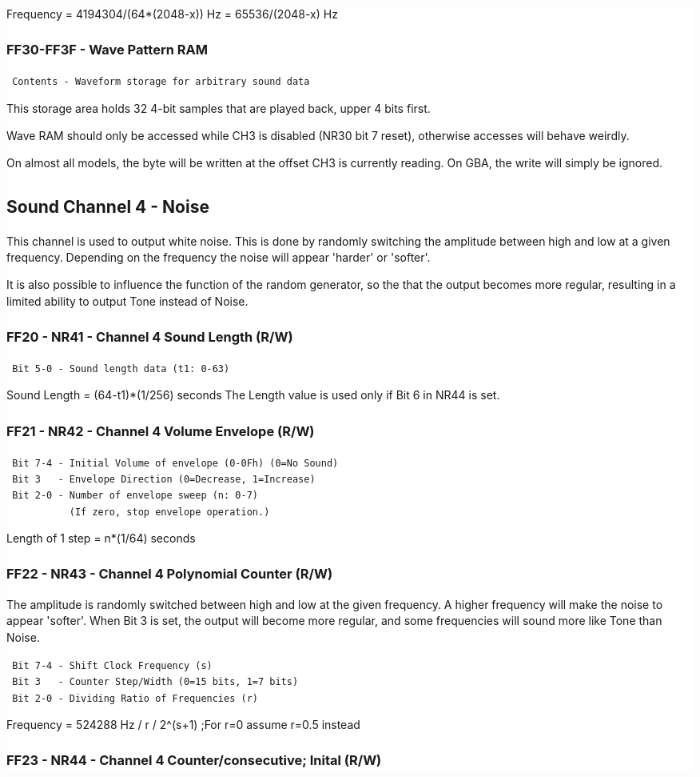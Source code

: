 Frequency = 4194304/(64\*(2048-x)) Hz = 65536/(2048-x) Hz

### FF30-FF3F - Wave Pattern RAM

` Contents - Waveform storage for arbitrary sound data`

This storage area holds 32 4-bit samples that are played back, upper 4
bits first.

Wave RAM should only be accessed while CH3 is disabled (NR30 bit 7
reset), otherwise accesses will behave weirdly.

On almost all models, the byte will be written at the offset CH3 is
currently reading. On GBA, the write will simply be ignored.

Sound Channel 4 - Noise
-----------------------

This channel is used to output white noise. This is done by randomly
switching the amplitude between high and low at a given frequency.
Depending on the frequency the noise will appear \'harder\' or
\'softer\'.

It is also possible to influence the function of the random generator,
so the that the output becomes more regular, resulting in a limited
ability to output Tone instead of Noise.

### FF20 - NR41 - Channel 4 Sound Length (R/W)

` Bit 5-0 - Sound length data (t1: 0-63)`

Sound Length = (64-t1)\*(1/256) seconds The Length value is used only if
Bit 6 in NR44 is set.

### FF21 - NR42 - Channel 4 Volume Envelope (R/W)

` Bit 7-4 - Initial Volume of envelope (0-0Fh) (0=No Sound)`\
` Bit 3   - Envelope Direction (0=Decrease, 1=Increase)`\
` Bit 2-0 - Number of envelope sweep (n: 0-7)`\
`           (If zero, stop envelope operation.)`

Length of 1 step = n\*(1/64) seconds

### FF22 - NR43 - Channel 4 Polynomial Counter (R/W)

The amplitude is randomly switched between high and low at the given
frequency. A higher frequency will make the noise to appear \'softer\'.
When Bit 3 is set, the output will become more regular, and some
frequencies will sound more like Tone than Noise.

` Bit 7-4 - Shift Clock Frequency (s)`\
` Bit 3   - Counter Step/Width (0=15 bits, 1=7 bits)`\
` Bit 2-0 - Dividing Ratio of Frequencies (r)`

Frequency = 524288 Hz / r / 2\^(s+1) ;For r=0 assume r=0.5 instead

### FF23 - NR44 - Channel 4 Counter/consecutive; Inital (R/W)
